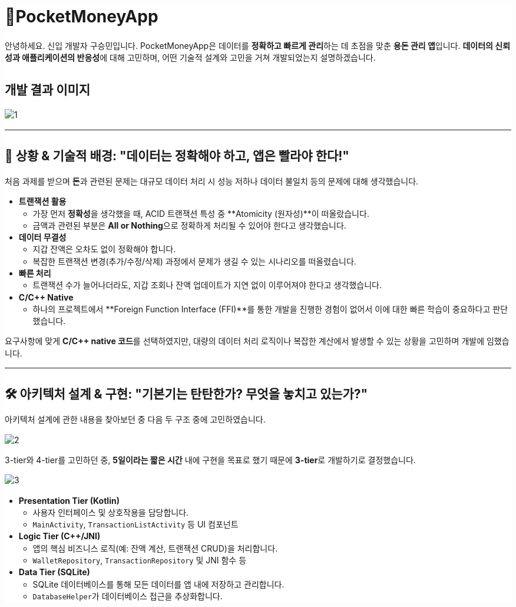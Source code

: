 # 📱PocketMoneyApp

안녕하세요. 신입 개발자 구승민입니다.
PocketMoneyApp은 데이터를 **정확하고 빠르게 관리**하는 데 초점을 맞춘 **용돈 관리 앱**입니다.
**데이터의 신뢰성과 애플리케이션의 반응성**에 대해 고민하며, 어떤 기술적 설계와 고민을 거쳐 개발되었는지 설명하겠습니다.

## 개발 결과 이미지

<img width="3264" height="1536" alt="1" src="https://github.com/user-attachments/assets/2036432c-a74a-45f0-a46f-c00c5bd9b2f0" />

---

## 🔎 상황 & 기술적 배경: "데이터는 정확해야 하고, 앱은 빨라야 한다\!"

처음 과제를 받으며 **돈**과 관련된 문제는 대규모 데이터 처리 시 성능 저하나 데이터 불일치 등의 문제에 대해 생각했습니다.

- **트랜잭션 활용**
    - 가장 먼저 **정확성**을 생각했을 때, ACID 트랜잭션 특성 중 **Atomicity (원자성)**이 떠올랐습니다.
    - 금액과 관련된 부분은 **All or Nothing**으로 정확하게 처리될 수 있어야 한다고 생각했습니다.
- **데이터 무결성**
    - 지갑 잔액은 오차도 없이 정확해야 합니다.
    - 복잡한 트랜잭션 변경(추가/수정/삭제) 과정에서 문제가 생길 수 있는 시나리오를 떠올렸습니다.
- **빠른 처리**
    - 트랜잭션 수가 늘어나더라도, 지갑 조회나 잔액 업데이트가 지연 없이 이루어져야 한다고 생각했습니다.
- **C/C++ Native**
    - 하나의 프로젝트에서 **Foreign Function Interface (FFI)**를 통한 개발을 진행한 경험이 없어서 이에 대한 빠른 학습이 중요하다고 판단했습니다.

요구사항에 맞게 **C/C++ native 코드**를 선택하였지만, 대량의 데이터 처리 로직이나 복잡한 계산에서 발생할 수 있는 상황을 고민하며 개발에 임했습니다.

---

## 🛠️ 아키텍처 설계 & 구현: "기본기는 탄탄한가? 무엇을 놓치고 있는가?"

아키텍처 설계에 관한 내용을 찾아보던 중 다음 두 구조 중에 고민하였습니다.

<img width="736" height="300" alt="2" src="https://github.com/user-attachments/assets/93d4b55b-5a76-4377-b6b2-a9b56e04055a" />

3-tier와 4-tier를 고민하던 중, **5일이라는 짧은 시간** 내에 구현을 목표로 했기 때문에 **3-tier**로 개발하기로 결정했습니다.

<img width="1376" height="1664" alt="3" src="https://github.com/user-attachments/assets/363b0498-c8e9-4aab-9b2f-b5cba4a5e910" />

- **Presentation Tier (Kotlin)**
    - 사용자 인터페이스 및 상호작용을 담당합니다.
    - `MainActivity`, `TransactionListActivity` 등 UI 컴포넌트
- **Logic Tier (C++/JNI)**
    - 앱의 핵심 비즈니스 로직(예: 잔액 계산, 트랜잭션 CRUD)을 처리합니다.
    - `WalletRepository`, `TransactionRepository` 및 JNI 함수 등
- **Data Tier (SQLite)**
    - SQLite 데이터베이스를 통해 모든 데이터를 앱 내에 저장하고 관리합니다.
    - `DatabaseHelper`가 데이터베이스 접근을 추상화합니다.
